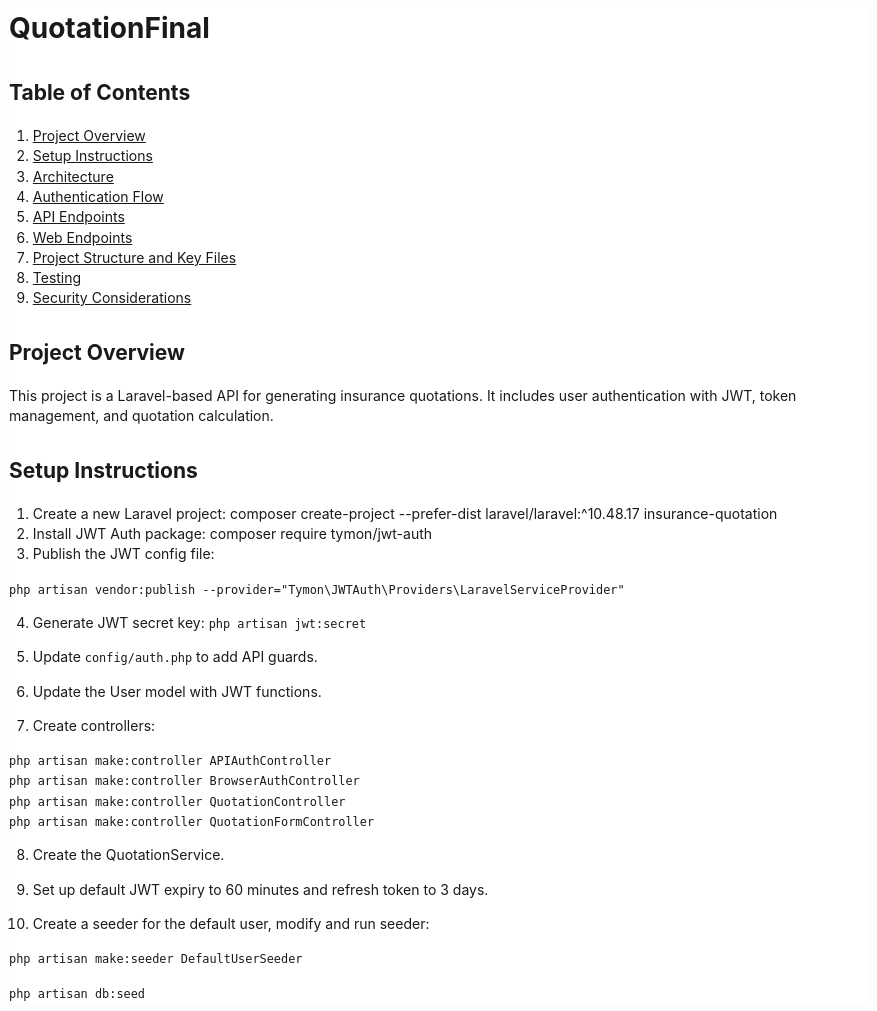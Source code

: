 # QuotationFinal
 
## Table of Contents
1. [Project Overview](#project-overview)
2. [Setup Instructions](#setup-instructions)
3. [Architecture](#architecture)
4. [Authentication Flow](#authentication-flow)
5. [API Endpoints](#api-endpoints)
6. [Web Endpoints](#web-endpoints)
7. [Project Structure and Key Files](#project-structure-and-key-files)
8. [Testing](#testing)
9. [Security Considerations](#security-considerations)

## Project Overview
This project is a Laravel-based API for generating insurance quotations. It includes user authentication with JWT, token management, and quotation calculation.

## Setup Instructions

1. Create a new Laravel project:
composer create-project --prefer-dist laravel/laravel:^10.48.17 insurance-quotation
2. Install JWT Auth package:
composer require tymon/jwt-auth
3. Publish the JWT config file:
```
php artisan vendor:publish --provider="Tymon\JWTAuth\Providers\LaravelServiceProvider"
```
4. Generate JWT secret key:
`php artisan jwt:secret`

5. Update `config/auth.php` to add API guards.

6. Update the User model with JWT functions.

7. Create controllers:
```
php artisan make:controller APIAuthController
php artisan make:controller BrowserAuthController
php artisan make:controller QuotationController
php artisan make:controller QuotationFormController
```
8. Create the QuotationService.

9. Set up default JWT expiry to 60 minutes and refresh token to 3 days.

10. Create a seeder for the default user, modify and run seeder:
 ```
 php artisan make:seeder DefaultUserSeeder
 ```
 ```
 php artisan db:seed
 ```
